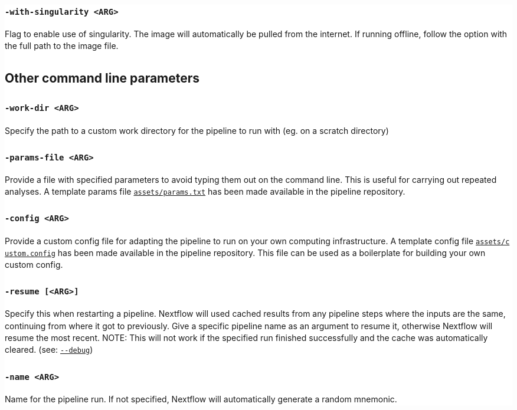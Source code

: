 ### `-with-singularity <ARG>`
Flag to enable use of singularity. The image will automatically be pulled from the internet. If running offline, follow the option with the full path to the image file.

## Other command line parameters

### `-work-dir <ARG>`
Specify the path to a custom work directory for the pipeline to run with (eg. on a scratch directory)

### `-params-file <ARG>`
Provide a file with specified parameters to avoid typing them out on the command line. This is useful for carrying out repeated analyses. A template params file [`assets/params.txt`](../assets/params.txt) has been made available in the pipeline repository.

### `-config <ARG>`
Provide a custom config file for adapting the pipeline to run on your own computing infrastructure. A template config file [`assets/custom.config`](../assets/custom.config) has been made available in the pipeline repository. This file can be used as a boilerplate for building your own custom config.

### `-resume [<ARG>]`
Specify this when restarting a pipeline. Nextflow will used cached results from any pipeline steps where the inputs are the same, continuing from where it got to previously. Give a specific pipeline name as an argument to resume it, otherwise Nextflow will resume the most recent. NOTE: This will not work if the specified run finished successfully and the cache was automatically cleared. (see: [`--debug`](#--debug))

### `-name <ARG>`
Name for the pipeline run. If not specified, Nextflow will automatically generate a random mnemonic.
